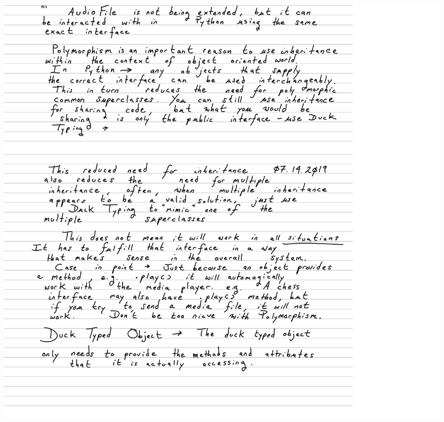   <img src="https://github.com/stan-alam/Python/blob/develop/OOP_3x/images/03/pyth3oop3%20-%2029B.png" width="80%" height="80%">
</a>

<a>
  <img src="https://github.com/stan-alam/Python/blob/develop/OOP_3x/images/03/pyth3oop3%20-%2030.png" width="80%" height="80%">
</a>

